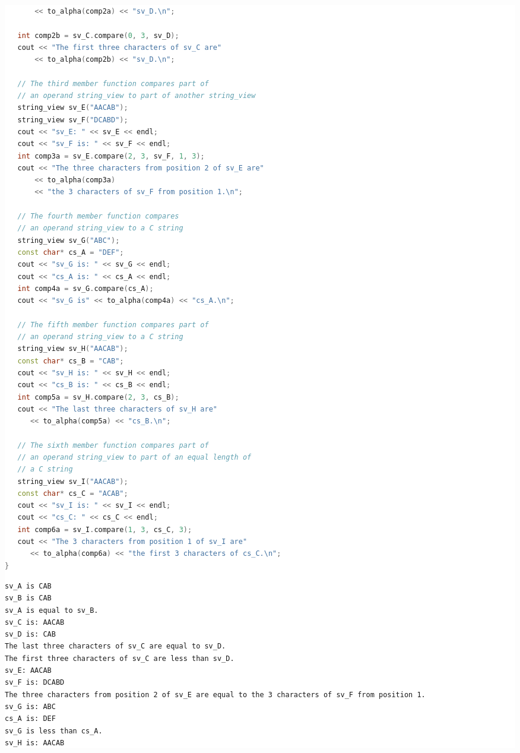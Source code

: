 ```cpp
       << to_alpha(comp2a) << "sv_D.\n";

   int comp2b = sv_C.compare(0, 3, sv_D);
   cout << "The first three characters of sv_C are" 
       << to_alpha(comp2b) << "sv_D.\n";

   // The third member function compares part of
   // an operand string_view to part of another string_view
   string_view sv_E("AACAB");
   string_view sv_F("DCABD");
   cout << "sv_E: " << sv_E << endl;
   cout << "sv_F is: " << sv_F << endl;
   int comp3a = sv_E.compare(2, 3, sv_F, 1, 3);
   cout << "The three characters from position 2 of sv_E are"
       << to_alpha(comp3a) 
       << "the 3 characters of sv_F from position 1.\n";

   // The fourth member function compares
   // an operand string_view to a C string
   string_view sv_G("ABC");
   const char* cs_A = "DEF";
   cout << "sv_G is: " << sv_G << endl;
   cout << "cs_A is: " << cs_A << endl;
   int comp4a = sv_G.compare(cs_A);
   cout << "sv_G is" << to_alpha(comp4a) << "cs_A.\n";

   // The fifth member function compares part of
   // an operand string_view to a C string
   string_view sv_H("AACAB");
   const char* cs_B = "CAB";
   cout << "sv_H is: " << sv_H << endl;
   cout << "cs_B is: " << cs_B << endl;
   int comp5a = sv_H.compare(2, 3, cs_B);
   cout << "The last three characters of sv_H are"
      << to_alpha(comp5a) << "cs_B.\n";

   // The sixth member function compares part of
   // an operand string_view to part of an equal length of
   // a C string
   string_view sv_I("AACAB");
   const char* cs_C = "ACAB";
   cout << "sv_I is: " << sv_I << endl;
   cout << "cs_C: " << cs_C << endl;
   int comp6a = sv_I.compare(1, 3, cs_C, 3);
   cout << "The 3 characters from position 1 of sv_I are"
      << to_alpha(comp6a) << "the first 3 characters of cs_C.\n";
}
```

```Output
sv_A is CAB
sv_B is CAB
sv_A is equal to sv_B.
sv_C is: AACAB
sv_D is: CAB
The last three characters of sv_C are equal to sv_D.
The first three characters of sv_C are less than sv_D.
sv_E: AACAB
sv_F is: DCABD
The three characters from position 2 of sv_E are equal to the 3 characters of sv_F from position 1.
sv_G is: ABC
cs_A is: DEF
sv_G is less than cs_A.
sv_H is: AACAB
```